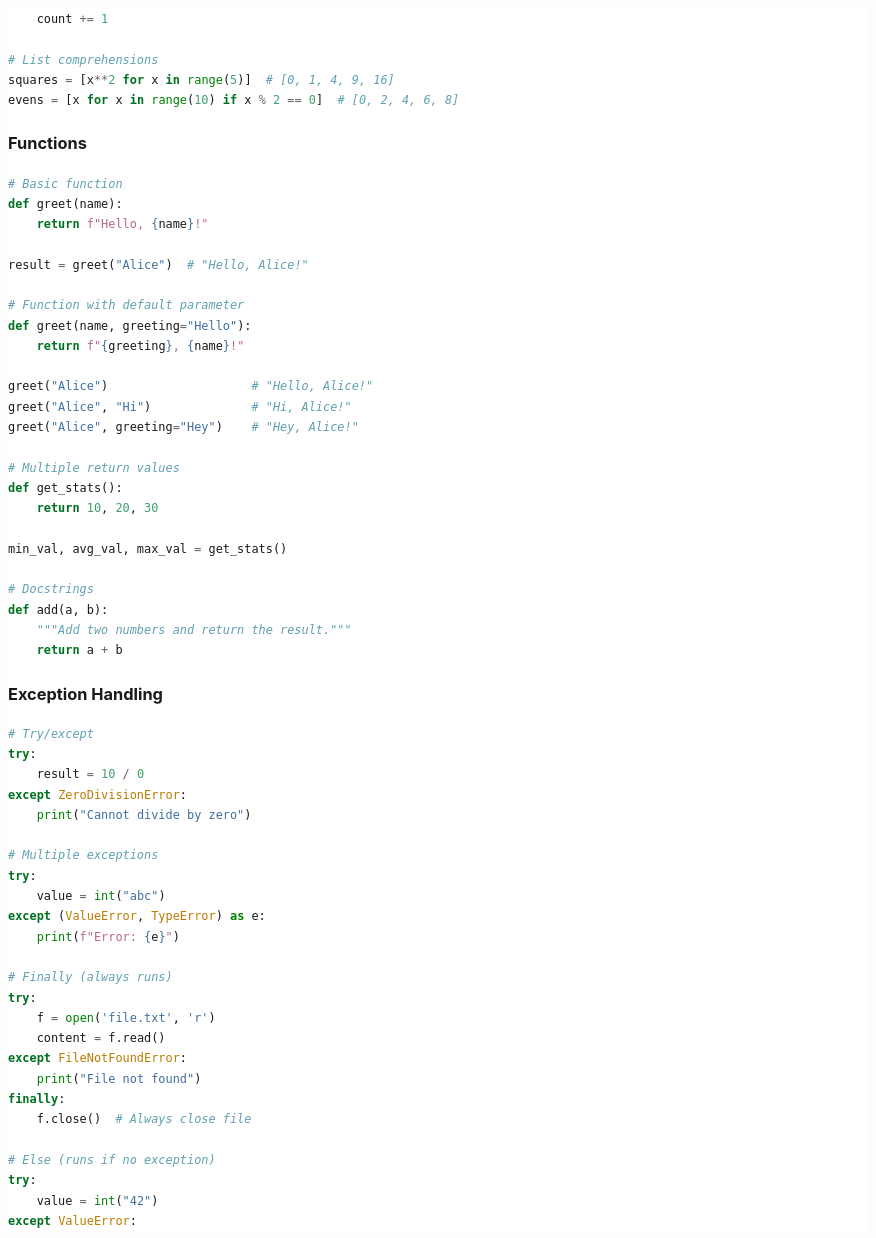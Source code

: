 ```python
    count += 1

# List comprehensions
squares = [x**2 for x in range(5)]  # [0, 1, 4, 9, 16]
evens = [x for x in range(10) if x % 2 == 0]  # [0, 2, 4, 6, 8]
```

### Functions

```python
# Basic function
def greet(name):
    return f"Hello, {name}!"

result = greet("Alice")  # "Hello, Alice!"

# Function with default parameter
def greet(name, greeting="Hello"):
    return f"{greeting}, {name}!"

greet("Alice")                    # "Hello, Alice!"
greet("Alice", "Hi")              # "Hi, Alice!"
greet("Alice", greeting="Hey")    # "Hey, Alice!"

# Multiple return values
def get_stats():
    return 10, 20, 30

min_val, avg_val, max_val = get_stats()

# Docstrings
def add(a, b):
    """Add two numbers and return the result."""
    return a + b
```

### Exception Handling

```python
# Try/except
try:
    result = 10 / 0
except ZeroDivisionError:
    print("Cannot divide by zero")

# Multiple exceptions
try:
    value = int("abc")
except (ValueError, TypeError) as e:
    print(f"Error: {e}")

# Finally (always runs)
try:
    f = open('file.txt', 'r')
    content = f.read()
except FileNotFoundError:
    print("File not found")
finally:
    f.close()  # Always close file

# Else (runs if no exception)
try:
    value = int("42")
except ValueError:
```